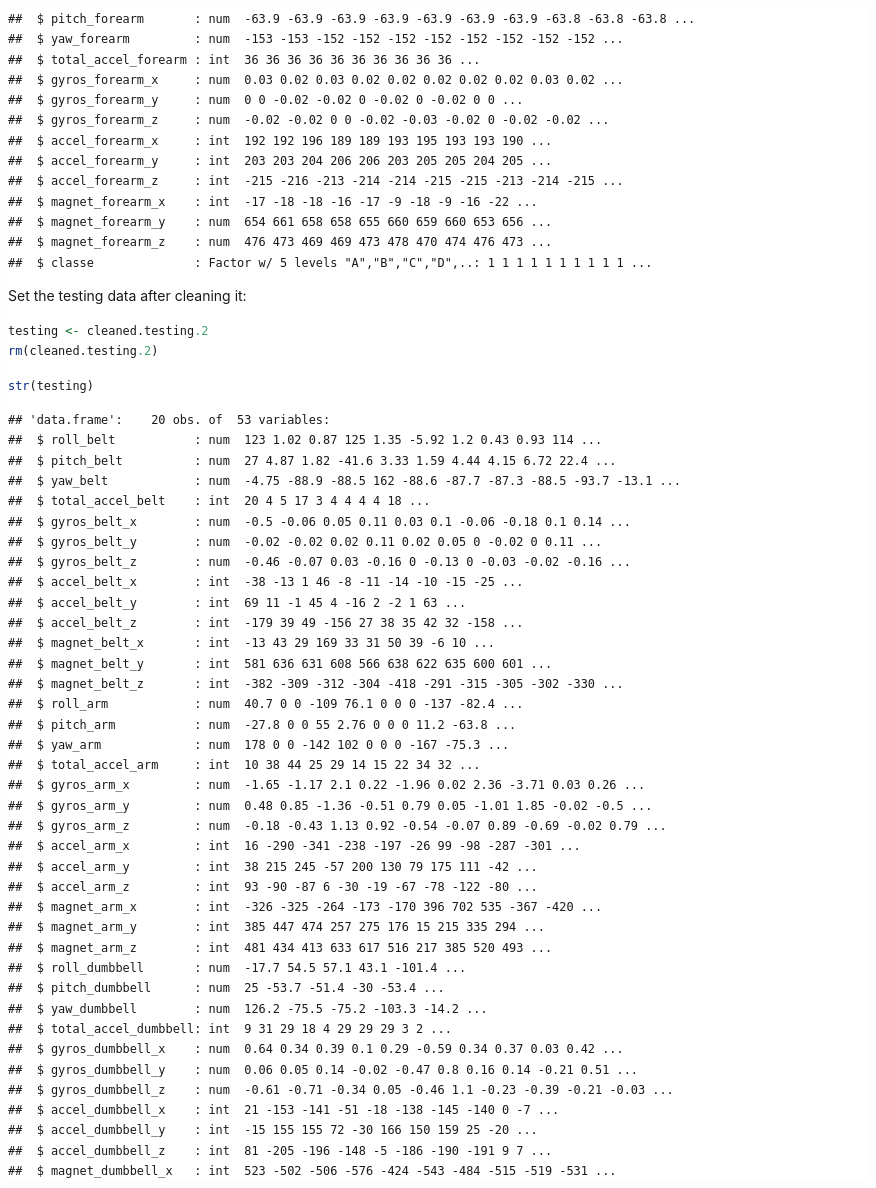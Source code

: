 ```
##  $ pitch_forearm       : num  -63.9 -63.9 -63.9 -63.9 -63.9 -63.9 -63.9 -63.8 -63.8 -63.8 ...
##  $ yaw_forearm         : num  -153 -153 -152 -152 -152 -152 -152 -152 -152 -152 ...
##  $ total_accel_forearm : int  36 36 36 36 36 36 36 36 36 36 ...
##  $ gyros_forearm_x     : num  0.03 0.02 0.03 0.02 0.02 0.02 0.02 0.02 0.03 0.02 ...
##  $ gyros_forearm_y     : num  0 0 -0.02 -0.02 0 -0.02 0 -0.02 0 0 ...
##  $ gyros_forearm_z     : num  -0.02 -0.02 0 0 -0.02 -0.03 -0.02 0 -0.02 -0.02 ...
##  $ accel_forearm_x     : int  192 192 196 189 189 193 195 193 193 190 ...
##  $ accel_forearm_y     : int  203 203 204 206 206 203 205 205 204 205 ...
##  $ accel_forearm_z     : int  -215 -216 -213 -214 -214 -215 -215 -213 -214 -215 ...
##  $ magnet_forearm_x    : int  -17 -18 -18 -16 -17 -9 -18 -9 -16 -22 ...
##  $ magnet_forearm_y    : num  654 661 658 658 655 660 659 660 653 656 ...
##  $ magnet_forearm_z    : num  476 473 469 469 473 478 470 474 476 473 ...
##  $ classe              : Factor w/ 5 levels "A","B","C","D",..: 1 1 1 1 1 1 1 1 1 1 ...
```

Set the testing data after cleaning it: 


```r
testing <- cleaned.testing.2
rm(cleaned.testing.2)
```


```r
str(testing)
```

```
## 'data.frame':	20 obs. of  53 variables:
##  $ roll_belt           : num  123 1.02 0.87 125 1.35 -5.92 1.2 0.43 0.93 114 ...
##  $ pitch_belt          : num  27 4.87 1.82 -41.6 3.33 1.59 4.44 4.15 6.72 22.4 ...
##  $ yaw_belt            : num  -4.75 -88.9 -88.5 162 -88.6 -87.7 -87.3 -88.5 -93.7 -13.1 ...
##  $ total_accel_belt    : int  20 4 5 17 3 4 4 4 4 18 ...
##  $ gyros_belt_x        : num  -0.5 -0.06 0.05 0.11 0.03 0.1 -0.06 -0.18 0.1 0.14 ...
##  $ gyros_belt_y        : num  -0.02 -0.02 0.02 0.11 0.02 0.05 0 -0.02 0 0.11 ...
##  $ gyros_belt_z        : num  -0.46 -0.07 0.03 -0.16 0 -0.13 0 -0.03 -0.02 -0.16 ...
##  $ accel_belt_x        : int  -38 -13 1 46 -8 -11 -14 -10 -15 -25 ...
##  $ accel_belt_y        : int  69 11 -1 45 4 -16 2 -2 1 63 ...
##  $ accel_belt_z        : int  -179 39 49 -156 27 38 35 42 32 -158 ...
##  $ magnet_belt_x       : int  -13 43 29 169 33 31 50 39 -6 10 ...
##  $ magnet_belt_y       : int  581 636 631 608 566 638 622 635 600 601 ...
##  $ magnet_belt_z       : int  -382 -309 -312 -304 -418 -291 -315 -305 -302 -330 ...
##  $ roll_arm            : num  40.7 0 0 -109 76.1 0 0 0 -137 -82.4 ...
##  $ pitch_arm           : num  -27.8 0 0 55 2.76 0 0 0 11.2 -63.8 ...
##  $ yaw_arm             : num  178 0 0 -142 102 0 0 0 -167 -75.3 ...
##  $ total_accel_arm     : int  10 38 44 25 29 14 15 22 34 32 ...
##  $ gyros_arm_x         : num  -1.65 -1.17 2.1 0.22 -1.96 0.02 2.36 -3.71 0.03 0.26 ...
##  $ gyros_arm_y         : num  0.48 0.85 -1.36 -0.51 0.79 0.05 -1.01 1.85 -0.02 -0.5 ...
##  $ gyros_arm_z         : num  -0.18 -0.43 1.13 0.92 -0.54 -0.07 0.89 -0.69 -0.02 0.79 ...
##  $ accel_arm_x         : int  16 -290 -341 -238 -197 -26 99 -98 -287 -301 ...
##  $ accel_arm_y         : int  38 215 245 -57 200 130 79 175 111 -42 ...
##  $ accel_arm_z         : int  93 -90 -87 6 -30 -19 -67 -78 -122 -80 ...
##  $ magnet_arm_x        : int  -326 -325 -264 -173 -170 396 702 535 -367 -420 ...
##  $ magnet_arm_y        : int  385 447 474 257 275 176 15 215 335 294 ...
##  $ magnet_arm_z        : int  481 434 413 633 617 516 217 385 520 493 ...
##  $ roll_dumbbell       : num  -17.7 54.5 57.1 43.1 -101.4 ...
##  $ pitch_dumbbell      : num  25 -53.7 -51.4 -30 -53.4 ...
##  $ yaw_dumbbell        : num  126.2 -75.5 -75.2 -103.3 -14.2 ...
##  $ total_accel_dumbbell: int  9 31 29 18 4 29 29 29 3 2 ...
##  $ gyros_dumbbell_x    : num  0.64 0.34 0.39 0.1 0.29 -0.59 0.34 0.37 0.03 0.42 ...
##  $ gyros_dumbbell_y    : num  0.06 0.05 0.14 -0.02 -0.47 0.8 0.16 0.14 -0.21 0.51 ...
##  $ gyros_dumbbell_z    : num  -0.61 -0.71 -0.34 0.05 -0.46 1.1 -0.23 -0.39 -0.21 -0.03 ...
##  $ accel_dumbbell_x    : int  21 -153 -141 -51 -18 -138 -145 -140 0 -7 ...
##  $ accel_dumbbell_y    : int  -15 155 155 72 -30 166 150 159 25 -20 ...
##  $ accel_dumbbell_z    : int  81 -205 -196 -148 -5 -186 -190 -191 9 7 ...
##  $ magnet_dumbbell_x   : int  523 -502 -506 -576 -424 -543 -484 -515 -519 -531 ...
```